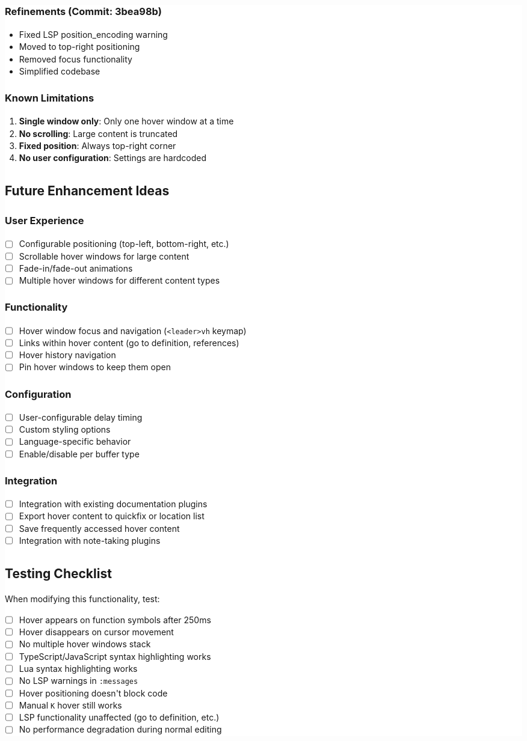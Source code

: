 ### Refinements (Commit: 3bea98b)  
- Fixed LSP position_encoding warning
- Moved to top-right positioning
- Removed focus functionality
- Simplified codebase

### Known Limitations
1. **Single window only**: Only one hover window at a time
2. **No scrolling**: Large content is truncated
3. **Fixed position**: Always top-right corner
4. **No user configuration**: Settings are hardcoded

## Future Enhancement Ideas

### User Experience
- [ ] Configurable positioning (top-left, bottom-right, etc.)
- [ ] Scrollable hover windows for large content
- [ ] Fade-in/fade-out animations
- [ ] Multiple hover windows for different content types

### Functionality
- [ ] Hover window focus and navigation (`<leader>vh` keymap)
- [ ] Links within hover content (go to definition, references)
- [ ] Hover history navigation
- [ ] Pin hover windows to keep them open

### Configuration
- [ ] User-configurable delay timing
- [ ] Custom styling options
- [ ] Language-specific behavior
- [ ] Enable/disable per buffer type

### Integration
- [ ] Integration with existing documentation plugins
- [ ] Export hover content to quickfix or location list
- [ ] Save frequently accessed hover content
- [ ] Integration with note-taking plugins

## Testing Checklist

When modifying this functionality, test:

- [ ] Hover appears on function symbols after 250ms
- [ ] Hover disappears on cursor movement
- [ ] No multiple hover windows stack
- [ ] TypeScript/JavaScript syntax highlighting works
- [ ] Lua syntax highlighting works
- [ ] No LSP warnings in `:messages`
- [ ] Hover positioning doesn't block code
- [ ] Manual `K` hover still works
- [ ] LSP functionality unaffected (go to definition, etc.)
- [ ] No performance degradation during normal editing
